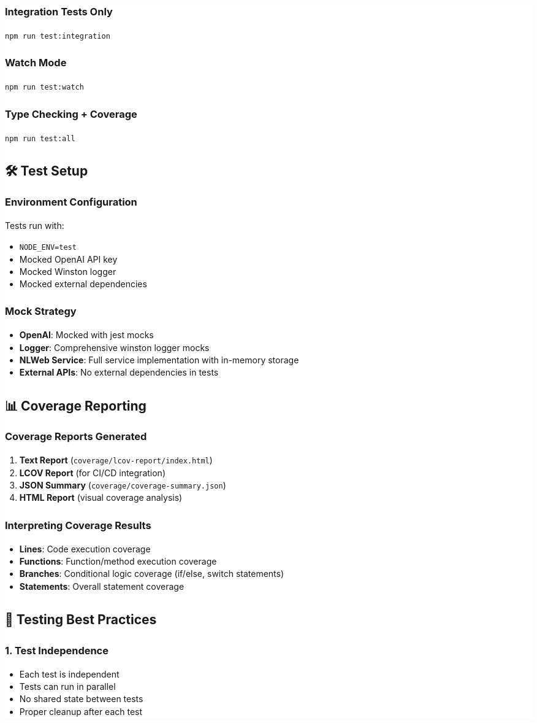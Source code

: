 ### Integration Tests Only
```bash
npm run test:integration
```

### Watch Mode
```bash
npm run test:watch
```

### Type Checking + Coverage
```bash
npm run test:all
```

## 🛠️ Test Setup

### Environment Configuration
Tests run with:
- `NODE_ENV=test`
- Mocked OpenAI API key
- Mocked Winston logger
- Mocked external dependencies

### Mock Strategy
- **OpenAI**: Mocked with jest mocks
- **Logger**: Comprehensive winston logger mocks
- **NLWeb Service**: Full service implementation with in-memory storage
- **External APIs**: No external dependencies in tests

## 📊 Coverage Reporting

### Coverage Reports Generated
1. **Text Report** (`coverage/lcov-report/index.html`)
2. **LCOV Report** (for CI/CD integration)
3. **JSON Summary** (`coverage/coverage-summary.json`)
4. **HTML Report** (visual coverage analysis)

### Interpreting Coverage Results
- **Lines**: Code execution coverage
- **Functions**: Function/method execution coverage
- **Branches**: Conditional logic coverage (if/else, switch statements)
- **Statements**: Overall statement coverage

## 🧪 Testing Best Practices

### 1. Test Independence
- Each test is independent
- Tests can run in parallel
- No shared state between tests
- Proper cleanup after each test

